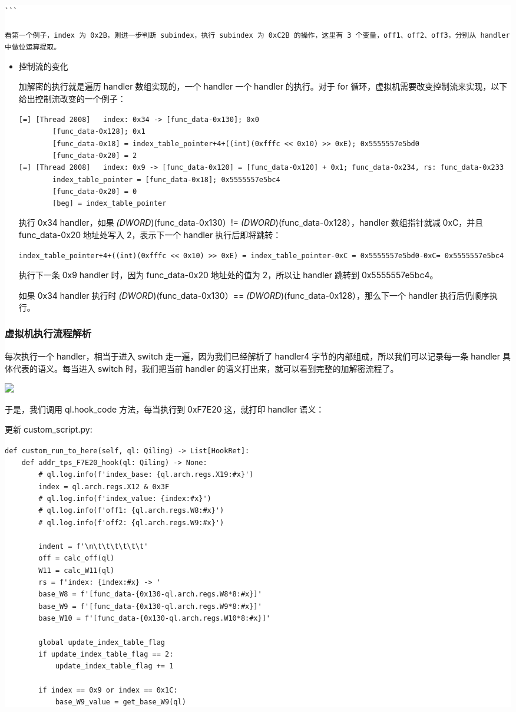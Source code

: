     
    ```
    
    看第一个例子，index 为 0x2B，则进一步判断 subindex，执行 subindex 为 0xC2B 的操作，这里有 3 个变量，off1、off2、off3，分别从 handler 中做位运算提取。
    
*   控制流的变化
    
    加解密的执行就是遍历 handler 数组实现的，一个 handler 一个 handler 的执行。对于 for 循环，虚拟机需要改变控制流来实现，以下给出控制流改变的一个例子：
    
    ```
    [=] [Thread 2008]   index: 0x34 -> [func_data-0x130]; 0x0
            [func_data-0x128]; 0x1
            [func_data-0x18] = index_table_pointer+4+((int)(0xfffc << 0x10) >> 0xE); 0x5555557e5bd0
            [func_data-0x20] = 2
    [=] [Thread 2008]   index: 0x9 -> [func_data-0x120] = [func_data-0x120] + 0x1; func_data-0x234, rs: func_data-0x233
            index_table_pointer = [func_data-0x18]; 0x5555557e5bc4
            [func_data-0x20] = 0
            [beg] = index_table_pointer
    
    ```
    
    执行 0x34 handler，如果 *(DWORD*)(func_data-0x130）!= *(DWORD*)(func_data-0x128），handler 数组指针就减 0xC，并且 func_data-0x20 地址处写入 2，表示下一个 handler 执行后即将跳转：
    
    ```
    index_table_pointer+4+((int)(0xfffc << 0x10) >> 0xE) = index_table_pointer-0xC = 0x5555557e5bd0-0xC= 0x5555557e5bc4
    
    ```
    
    执行下一条 0x9 handler 时，因为 func_data-0x20 地址处的值为 2，所以让 handler 跳转到 0x5555557e5bc4。
    
    如果 0x34 handler 执行时 *(DWORD*)(func_data-0x130）== *(DWORD*)(func_data-0x128），那么下一个 handler 执行后仍顺序执行。
    

### 虚拟机执行流程解析

每次执行一个 handler，相当于进入 switch 走一遍，因为我们已经解析了 handler4 字节的内部组成，所以我们可以记录每一条 handler 具体代表的语义。每当进入 switch 时，我们把当前 handler 的语义打出来，就可以看到完整的加解密流程了。

![](https://image-hosts.oss-cn-chengdu.aliyuncs.com/reverse/libxx_algorithm_analysis/image-20240725141947203.png)

于是，我们调用 ql.hook_code 方法，每当执行到 0xF7E20 这，就打印 handler 语义：

更新 custom_script.py:

```
def custom_run_to_here(self, ql: Qiling) -> List[HookRet]:
    def addr_tps_F7E20_hook(ql: Qiling) -> None:
        # ql.log.info(f'index_base: {ql.arch.regs.X19:#x}')
        index = ql.arch.regs.X12 & 0x3F
        # ql.log.info(f'index_value: {index:#x}')
        # ql.log.info(f'off1: {ql.arch.regs.W8:#x}')
        # ql.log.info(f'off2: {ql.arch.regs.W9:#x}')
 
        indent = f'\n\t\t\t\t\t\t'
        off = calc_off(ql)
        W11 = calc_W11(ql)
        rs = f'index: {index:#x} -> '
        base_W8 = f'[func_data-{0x130-ql.arch.regs.W8*8:#x}]'
        base_W9 = f'[func_data-{0x130-ql.arch.regs.W9*8:#x}]'
        base_W10 = f'[func_data-{0x130-ql.arch.regs.W10*8:#x}]'
 
        global update_index_table_flag
        if update_index_table_flag == 2:
            update_index_table_flag += 1
 
        if index == 0x9 or index == 0x1C:
            base_W9_value = get_base_W9(ql)
```
